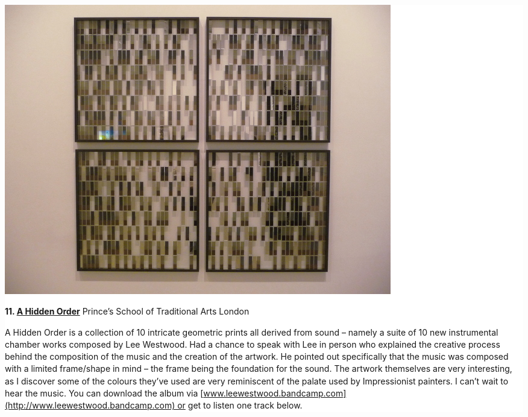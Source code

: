 ![10. Hong Sul Chung](./images/10.-Hong-Sul-Chung_thosp0.jpg)

**11. [A Hidden Order](http://musicalforms.com/projects/a-hidden-order/)**
Prince’s School of Traditional Arts
London

A Hidden Order is a collection of 10 intricate geometric prints all derived from sound – namely a suite of 10 new instrumental chamber works composed by Lee Westwood. Had a chance to speak with Lee in person who explained the creative process behind the composition of the music and the creation of the artwork. He pointed out specifically that the music was composed with a limited frame/shape in mind – the frame being the foundation for the sound. The artwork themselves are very interesting, as I discover some of the colours they’ve used are very reminiscent of the palate used by Impressionist painters. I can’t wait to hear the music. You can download the album via [www.leewestwood.bandcamp.com](http://www.leewestwood.bandcamp.com) or get to listen one track below.

<iframe allowfullscreen="" class="youtube-player" frameborder="0" height="505" src="//www.youtube.com/embed/080aWdyf1tc?wmode=transparent&fs=1&hl=en&modestbranding=1&iv_load_policy=3&showsearch=0&rel=0&theme=dark" title="YouTube video player" type="text/html" width="640"></iframe>

<iframe height="20" seamless="" src="http://bandcamp.com/EmbeddedPlayer/album=150457757/size=small/bgcol=ffffff/linkcol=0687f5/transparent=true/" width="300">[A Hidden Order by Lee Westwood & Sama Mara](http://leewestwood.bandcamp.com/album/a-hidden-order)</iframe>
